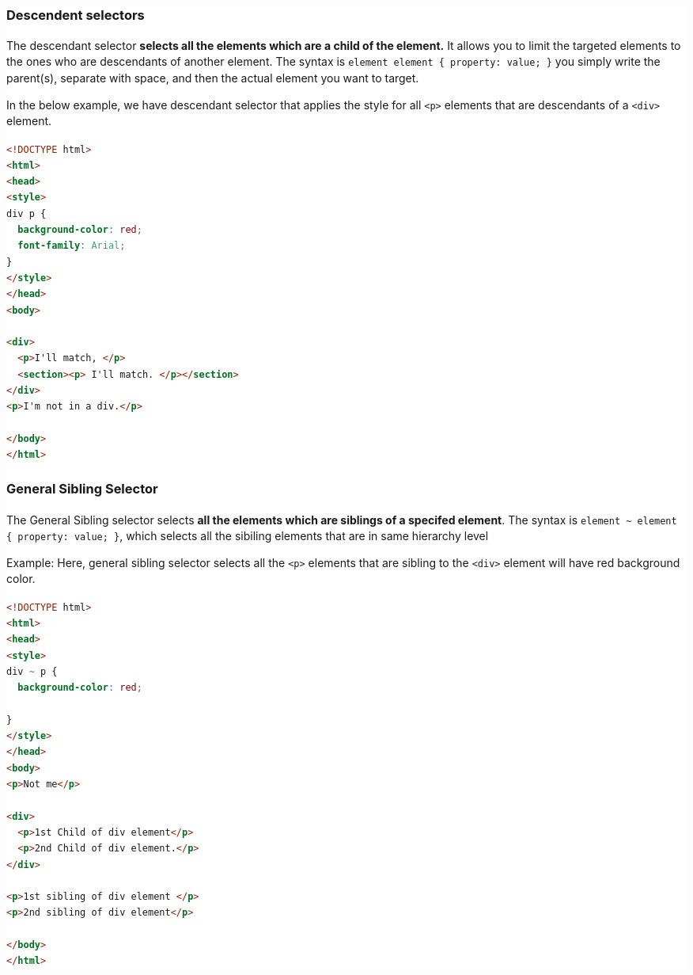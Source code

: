 ### Descendent selectors
The descendant selector **selects all the elements which are a child of the element.** It allows you to limit the targeted elements to the ones who are descendants of another element. The syntax is `element element { property: value; }` you simply write the parent(s), separate with space, and then the actual element you want to target.

In the below example, we have descendant selector that applies the style for all `<p>` elements that are descendants of a `<div>` element.

```html
<!DOCTYPE html>
<html>
<head>
<style>
div p {
  background-color: red;
  font-family: Arial;
}
</style>
</head>
<body>

<div>
  <p>I'll match, </p>
  <section><p> I'll match. </p></section>
</div>
<p>I'm not in a div.</p>

</body>
</html>
```

### General Sibling Selector
The General Sibling selector selects **all the elements which are siblings of a specifed element**. The syntax is `element ~ element { property: value; }`, which selects all the sibiling elements that are in same hierarchy level

Example: Here, general sibling selector selects all the `<p>` elements that are sibling to the `<div>` element will have red background color.

```html
<!DOCTYPE html>
<html>
<head>
<style>
div ~ p {
  background-color: red;

}
</style>
</head>
<body>
<p>Not me</p>

<div>
  <p>1st Child of div element</p>
  <p>2nd Child of div element.</p>
</div>

<p>1st sibling of div element </p>
<p>2nd sibling of div element</p>

</body>
</html>
```
